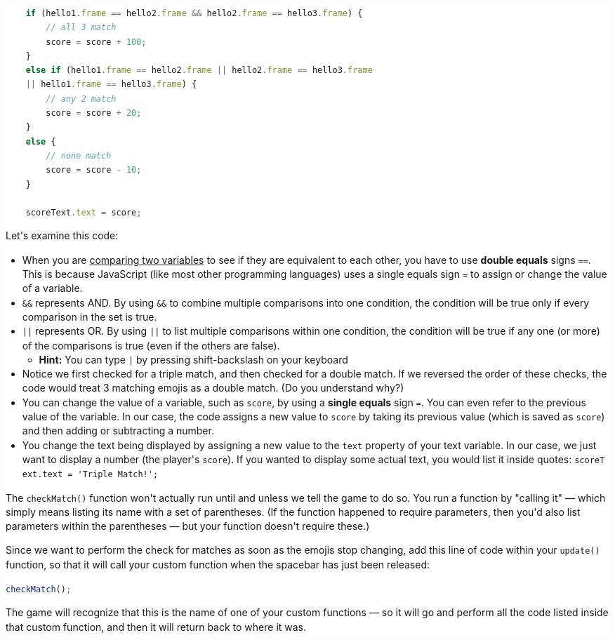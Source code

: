```javascript
    if (hello1.frame == hello2.frame && hello2.frame == hello3.frame) {
        // all 3 match
        score = score + 100;
    }
    else if (hello1.frame == hello2.frame || hello2.frame == hello3.frame
    || hello1.frame == hello3.frame) {
        // any 2 match
        score = score + 20;
    }
    else {
        // none match
        score = score - 10;
    }

    scoreText.text = score;
```

Let's examine this code:

* When you are [comparing two variables](https://www.w3schools.com/js/js_comparisons.asp) to see if they are equivalent to each other, you have to use **double equals** signs `==`. This is because JavaScript \(like most other programming languages\) uses a single equals sign `=` to assign or change the value of a variable.
* `&&` represents AND.  By using `&&` to combine multiple comparisons into one condition, the condition will be true only if every comparison in the set is true.
* `||` represents OR. By using `||` to list multiple comparisons within one condition, the condition will be true if any one \(or more\) of the comparisons is true \(even if the others are false\).
  * **Hint:** You can type `|` by pressing shift-backslash on your keyboard
* Notice we first checked for a triple match, and then checked for a double match. If we reversed the order of these checks, the code would treat 3 matching emojis as a double match. \(Do you understand why?\)
* You can change the value of a variable, such as `score`, by using a **single equals** sign `=`. You can even refer to the previous value of the variable. In our case, the code assigns a new value to `score` by taking its previous value \(which is saved as `score`\) and then adding or subtracting a number.
* You change the text being displayed by assigning a new value to the `text` property of your text variable. In our case, we just want to display a number \(the player's `score`\). If you wanted to display some actual text, you would list it inside quotes: `scoreText.text = 'Triple Match!';`

The `checkMatch()` function won't actually run until and unless we tell the game to do so. You run a function by "calling it" — which simply means listing its name with a set of parentheses. \(If the function happened to require parameters, then you'd also list parameters within the parentheses — but your function doesn't require these.\)

Since we want to perform the check for matches as soon as the emojis stop changing, add this line of code within your `update()` function, so that it will call your custom function when the spacebar has just been released:

```javascript
checkMatch();
```

The game will recognize that this is the name of one of your custom functions — so it will go and perform all the code listed inside that custom function, and then it will return back to where it was.
